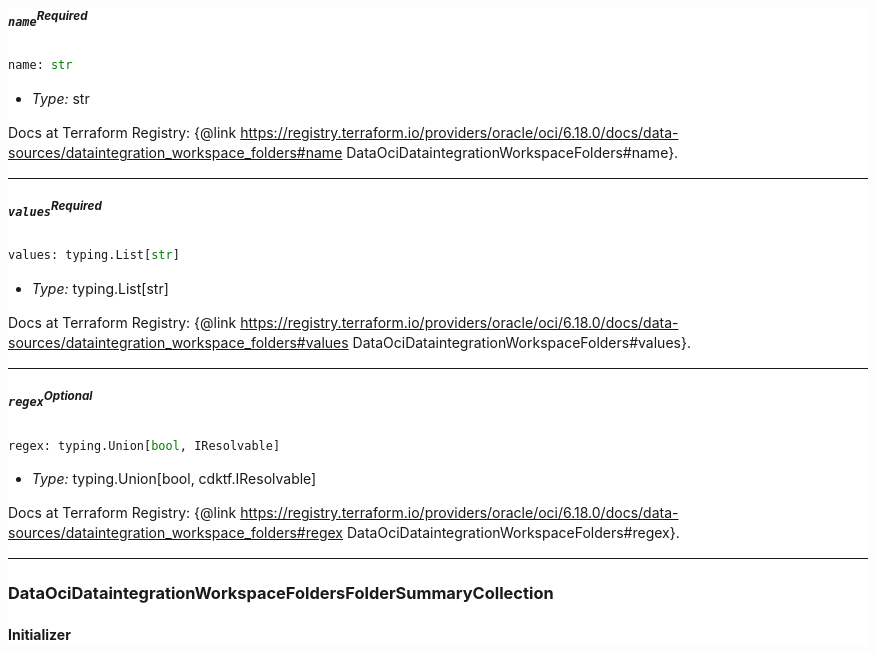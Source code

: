 
##### `name`<sup>Required</sup> <a name="name" id="rhizo-co-terraform-provider-oci.dataOciDataintegrationWorkspaceFolders.DataOciDataintegrationWorkspaceFoldersFilter.property.name"></a>

```python
name: str
```

- *Type:* str

Docs at Terraform Registry: {@link https://registry.terraform.io/providers/oracle/oci/6.18.0/docs/data-sources/dataintegration_workspace_folders#name DataOciDataintegrationWorkspaceFolders#name}.

---

##### `values`<sup>Required</sup> <a name="values" id="rhizo-co-terraform-provider-oci.dataOciDataintegrationWorkspaceFolders.DataOciDataintegrationWorkspaceFoldersFilter.property.values"></a>

```python
values: typing.List[str]
```

- *Type:* typing.List[str]

Docs at Terraform Registry: {@link https://registry.terraform.io/providers/oracle/oci/6.18.0/docs/data-sources/dataintegration_workspace_folders#values DataOciDataintegrationWorkspaceFolders#values}.

---

##### `regex`<sup>Optional</sup> <a name="regex" id="rhizo-co-terraform-provider-oci.dataOciDataintegrationWorkspaceFolders.DataOciDataintegrationWorkspaceFoldersFilter.property.regex"></a>

```python
regex: typing.Union[bool, IResolvable]
```

- *Type:* typing.Union[bool, cdktf.IResolvable]

Docs at Terraform Registry: {@link https://registry.terraform.io/providers/oracle/oci/6.18.0/docs/data-sources/dataintegration_workspace_folders#regex DataOciDataintegrationWorkspaceFolders#regex}.

---

### DataOciDataintegrationWorkspaceFoldersFolderSummaryCollection <a name="DataOciDataintegrationWorkspaceFoldersFolderSummaryCollection" id="rhizo-co-terraform-provider-oci.dataOciDataintegrationWorkspaceFolders.DataOciDataintegrationWorkspaceFoldersFolderSummaryCollection"></a>

#### Initializer <a name="Initializer" id="rhizo-co-terraform-provider-oci.dataOciDataintegrationWorkspaceFolders.DataOciDataintegrationWorkspaceFoldersFolderSummaryCollection.Initializer"></a>
